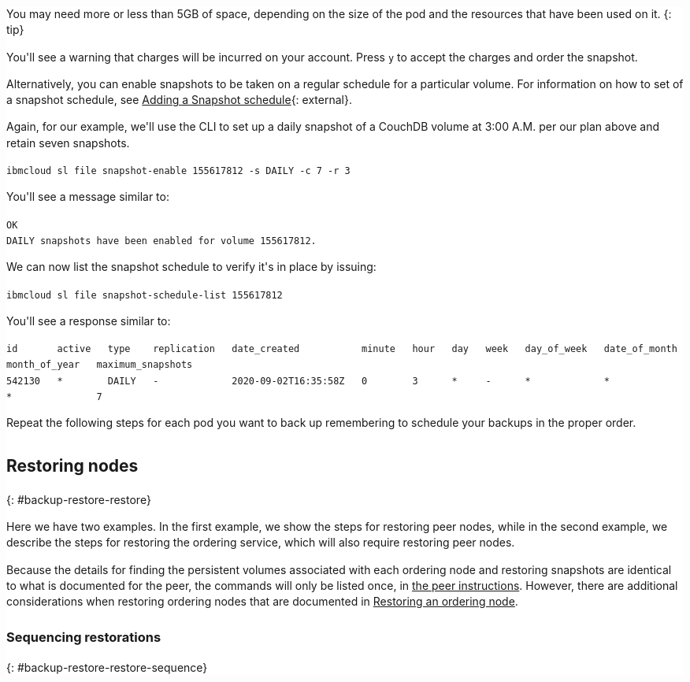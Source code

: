 You may need more or less than 5GB of space, depending on the size of the pod and the resources that have been used on it.
{: tip}

You'll see a warning that charges will be incurred on your account. Press `y` to accept the charges and order the snapshot.

Alternatively, you can enable snapshots to be taken on a regular schedule for a particular volume. For information on how to set of a snapshot schedule, see
[Adding a Snapshot schedule](https://cloud.ibm.com/docs/FileStorage?topic=FileStorage-managingSnapshots#addschedule){: external}.

Again, for our example, we'll use the CLI to set up a daily snapshot of a CouchDB volume at 3:00 A.M. per our plan above and retain seven snapshots.

```
ibmcloud sl file snapshot-enable 155617812 -s DAILY -c 7 -r 3
```

You'll see a message similar to:

```
OK
DAILY snapshots have been enabled for volume 155617812.
```

We can now list the snapshot schedule to verify it's in place by issuing:

```
ibmcloud sl file snapshot-schedule-list 155617812
```

You'll see a response similar to:

```
id       active   type    replication   date_created           minute   hour   day   week   day_of_week   date_of_month   month_of_year   maximum_snapshots   
542130   *        DAILY   -             2020-09-02T16:35:58Z   0        3      *     -      *             *               *               7   
```

Repeat the following steps for each pod you want to back up remembering to schedule your backups in the proper order.

## Restoring nodes
{: #backup-restore-restore}

Here we have two examples. In the first example, we show the steps for restoring peer nodes, while in the second example, we describe the steps for restoring the ordering service, which will also require restoring peer nodes.

Because the details for finding the persistent volumes associated with each ordering node and restoring snapshots are identical to what is documented for the peer, the commands will only be listed once, in [the peer instructions](#backup-restore-restore-peer). However, there are additional considerations when restoring ordering nodes that are documented in [Restoring an ordering node](#backup-restore-restore-orderer).

### Sequencing restorations
{: #backup-restore-restore-sequence}
